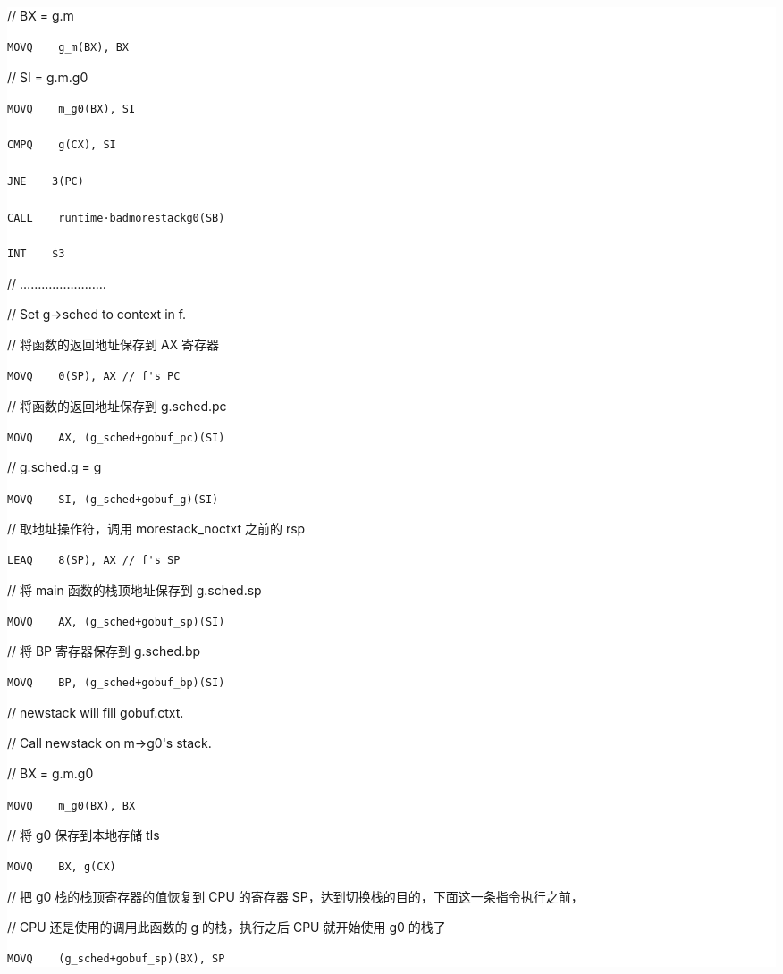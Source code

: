  // BX = g.m

    MOVQ    g_m(BX), BX

 // SI = g.m.g0

    MOVQ    m_g0(BX), SI

    CMPQ    g(CX), SI

    JNE    3(PC)

    CALL    runtime·badmorestackg0(SB)

    INT    $3



 // ……………………



 // Set g->sched to context in f.

 // 将函数的返回地址保存到 AX 寄存器

    MOVQ    0(SP), AX // f's PC

 // 将函数的返回地址保存到 g.sched.pc

    MOVQ    AX, (g_sched+gobuf_pc)(SI)

 // g.sched.g = g

    MOVQ    SI, (g_sched+gobuf_g)(SI)

 // 取地址操作符，调用 morestack_noctxt 之前的 rsp

    LEAQ    8(SP), AX // f's SP

 // 将 main 函数的栈顶地址保存到 g.sched.sp

    MOVQ    AX, (g_sched+gobuf_sp)(SI)

 // 将 BP 寄存器保存到 g.sched.bp

    MOVQ    BP, (g_sched+gobuf_bp)(SI)

 // newstack will fill gobuf.ctxt.



 // Call newstack on m->g0's stack.

 // BX = g.m.g0

    MOVQ    m_g0(BX), BX

 // 将 g0 保存到本地存储 tls

    MOVQ    BX, g(CX)

 // 把 g0 栈的栈顶寄存器的值恢复到 CPU 的寄存器 SP，达到切换栈的目的，下面这一条指令执行之前，

 // CPU 还是使用的调用此函数的 g 的栈，执行之后 CPU 就开始使用 g0 的栈了

    MOVQ    (g_sched+gobuf_sp)(BX), SP
